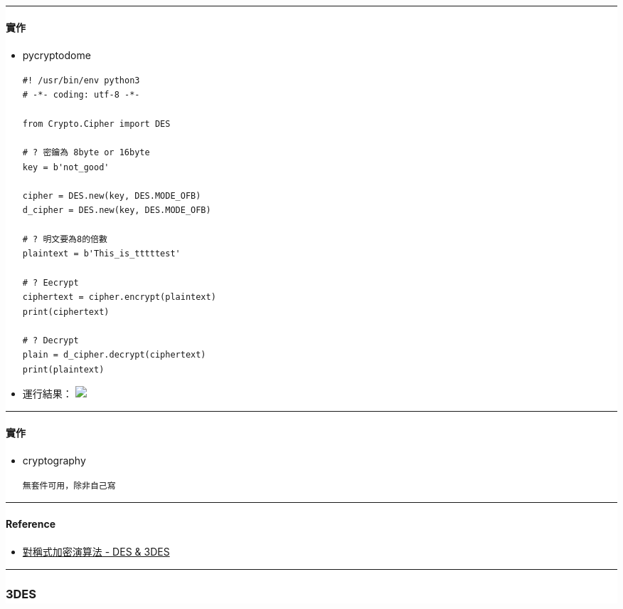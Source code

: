 ----

#### 實作
- pycryptodome
    ```python=
    #! /usr/bin/env python3
	# -*- coding: utf-8 -*-

	from Crypto.Cipher import DES

	# ? 密鑰為 8byte or 16byte
	key = b'not_good'

	cipher = DES.new(key, DES.MODE_OFB)
	d_cipher = DES.new(key, DES.MODE_OFB)

	# ? 明文要為8的倍數
	plaintext = b'This_is_tttttest'

	# ? Eecrypt
	ciphertext = cipher.encrypt(plaintext)
	print(ciphertext)

	# ? Decrypt
	plain = d_cipher.decrypt(ciphertext)
	print(plaintext)
    ```
- 運行結果：
    ![](https://i.imgur.com/ipk1ZKX.png)

----

#### 實作
- cryptography
    ```
    無套件可用，除非自己寫
    ```

----

#### Reference
- [對稱式加密演算法 - DES & 3DES ](https://ithelp.ithome.com.tw/articles/10249098)

----

### 3DES
